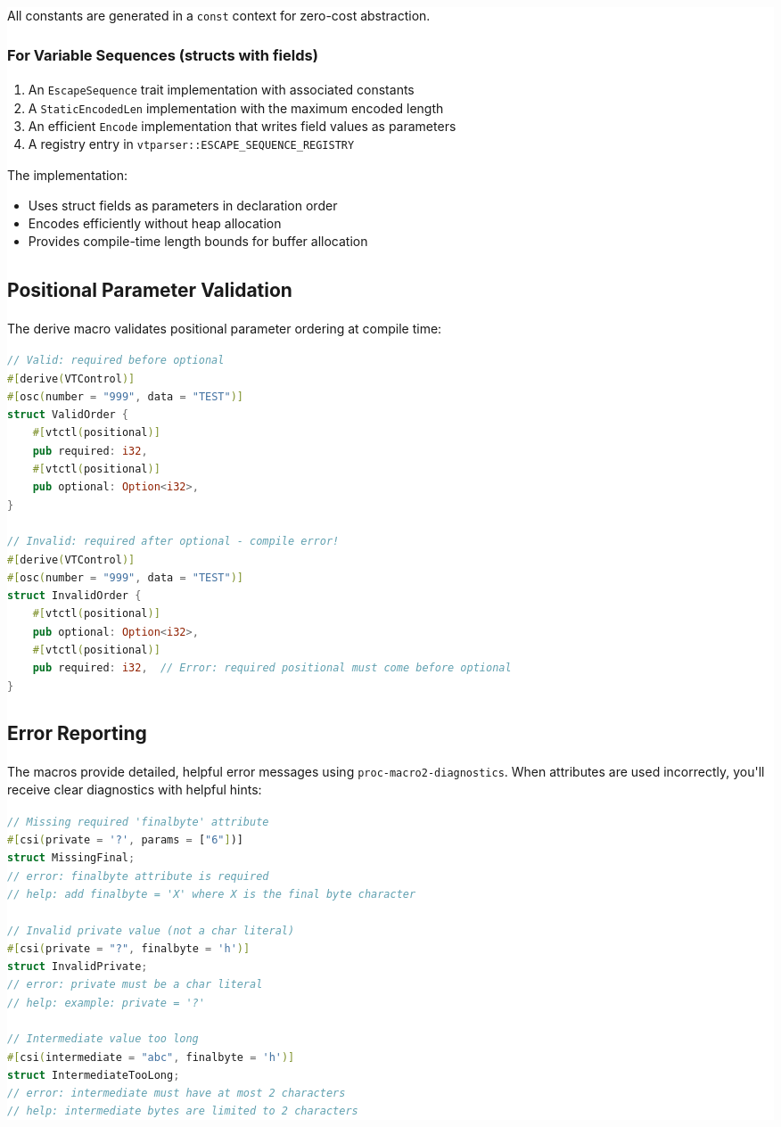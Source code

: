 All constants are generated in a `const` context for zero-cost abstraction.

### For Variable Sequences (structs with fields)

1. An `EscapeSequence` trait implementation with associated constants
2. A `StaticEncodedLen` implementation with the maximum encoded length
3. An efficient `Encode` implementation that writes field values as
   parameters
4. A registry entry in `vtparser::ESCAPE_SEQUENCE_REGISTRY`

The implementation:
- Uses struct fields as parameters in declaration order
- Encodes efficiently without heap allocation
- Provides compile-time length bounds for buffer allocation

## Positional Parameter Validation

The derive macro validates positional parameter ordering at compile time:

```rust
// Valid: required before optional
#[derive(VTControl)]
#[osc(number = "999", data = "TEST")]
struct ValidOrder {
    #[vtctl(positional)]
    pub required: i32,
    #[vtctl(positional)]
    pub optional: Option<i32>,
}

// Invalid: required after optional - compile error!
#[derive(VTControl)]
#[osc(number = "999", data = "TEST")]
struct InvalidOrder {
    #[vtctl(positional)]
    pub optional: Option<i32>,
    #[vtctl(positional)]
    pub required: i32,  // Error: required positional must come before optional
}
```

## Error Reporting

The macros provide detailed, helpful error messages using
`proc-macro2-diagnostics`. When attributes are used incorrectly, you'll
receive clear diagnostics with helpful hints:

```rust
// Missing required 'finalbyte' attribute
#[csi(private = '?', params = ["6"])]
struct MissingFinal;
// error: finalbyte attribute is required
// help: add finalbyte = 'X' where X is the final byte character

// Invalid private value (not a char literal)
#[csi(private = "?", finalbyte = 'h')]
struct InvalidPrivate;
// error: private must be a char literal
// help: example: private = '?'

// Intermediate value too long
#[csi(intermediate = "abc", finalbyte = 'h')]
struct IntermediateTooLong;
// error: intermediate must have at most 2 characters
// help: intermediate bytes are limited to 2 characters
```